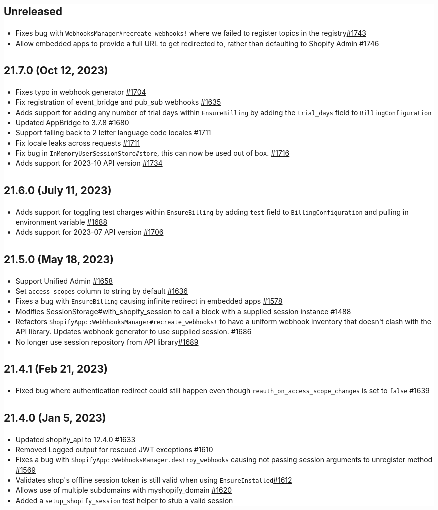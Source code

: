 Unreleased
----------
* Fixes bug with `WebhooksManager#recreate_webhooks!` where we failed to register topics in the registry[#1743](https://github.com/Shopify/shopify_app/pull/1704)
* Allow embedded apps to provide a full URL to get redirected to, rather than defaulting to Shopify Admin [#1746](https://github.com/Shopify/shopify_app/pull/1746)

21.7.0 (Oct 12, 2023)
----------
* Fixes typo in webhook generator [#1704](https://github.com/Shopify/shopify_app/pull/1704)
* Fix registration of event_bridge and pub_sub webhooks [#1635](https://github.com/Shopify/shopify_app/pull/1635)
* Adds support for adding any number of trial days within `EnsureBilling` by adding the `trial_days` field to `BillingConfiguration`
* Updated AppBridge to 3.7.8 [#1680](https://github.com/Shopify/shopify_app/pull/1680)
* Support falling back to 2 letter language code locales [#1711](https://github.com/Shopify/shopify_app/pull/1711)
* Fix locale leaks across requests [#1711](https://github.com/Shopify/shopify_app/pull/1711)
* Fix bug in `InMemoryUserSessionStore#store`, this can now be used out of box. [#1716](https://github.com/Shopify/shopify_app/pull/1716)
* Adds support for 2023-10 API version [#1734](https://github.com/Shopify/shopify_app/pull/1734)

21.6.0 (July 11, 2023)
----------
* Adds support for toggling test charges within `EnsureBilling` by adding `test` field to `BillingConfiguration` and pulling in environment variable [#1688](https://github.com/Shopify/shopify_app/pull/1688)
* Adds support for 2023-07 API version [#1706](https://github.com/Shopify/shopify_app/pull/1706)

21.5.0 (May 18, 2023)
----------
* Support Unified Admin [#1658](https://github.com/Shopify/shopify_app/pull/1658)
* Set `access_scopes` column to string by default [#1636](https://github.com/Shopify/shopify_app/pull/1636)
* Fixes a bug with `EnsureBilling` causing infinite redirect in embedded apps [#1578](https://github.com/Shopify/shopify_app/pull/1578)
* Modifies SessionStorage#with_shopify_session to call a block with a supplied session instance [#1488](https://github.com/Shopify/shopify_app/pull/1488)
* Refactors `ShopifyApp::WebhhooksManager#recreate_webhooks!` to have a uniform webhook inventory that doesn't clash with the API library. Updates webhook generator to use supplied session. [#1686](https://github.com/Shopify/shopify_app/pull/1686)
* No longer use session repository from API library[#1689](https://github.com/Shopify/shopify_app/pull/1689)

21.4.1 (Feb 21, 2023)
----------
* Fixed bug where authentication redirect could still happen even though `reauth_on_access_scope_changes` is set to `false` [#1639](https://github.com/Shopify/shopify_app/pull/1639)

21.4.0 (Jan 5, 2023)
----------
* Updated shopify_api to 12.4.0 [#1633](https://github.com/Shopify/shopify_app/pull/1633)
* Removed Logged output for rescued JWT exceptions [#1610](https://github.com/Shopify/shopify_app/pull/1610)
* Fixes a bug with `ShopifyApp::WebhooksManager.destroy_webhooks` causing not passing session arguments to [unregister](https://github.com/Shopify/shopify-api-ruby/blob/main/lib/shopify_api/webhooks/registry.rb#L99) method [#1569](https://github.com/Shopify/shopify_app/pull/1569)
* Validates shop's offline session token is still valid when using `EnsureInstalled`[#1612](https://github.com/Shopify/shopify_app/pull/1612)
* Allows use of multiple subdomains with myshopify_domain [#1620](https://github.com/Shopify/shopify_app/pull/1620)
* Added a `setup_shopify_session` test helper to stub a valid session
